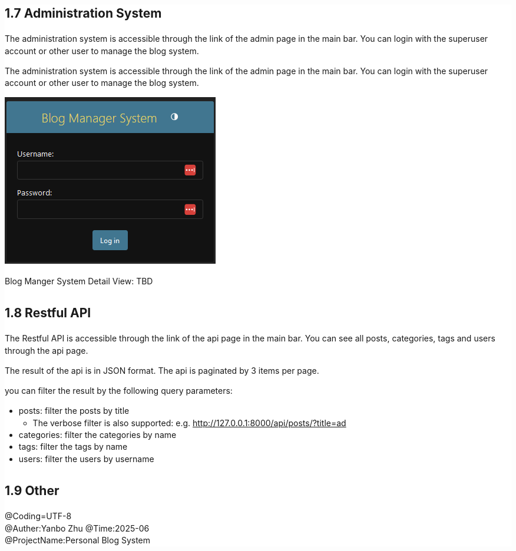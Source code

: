 ## 1.7 Administration System

The administration system is accessible through the link of the admin page in the main bar. You can login with the superuser account or other user to manage the blog system.


The administration system is accessible through the link of the admin page in the main bar. You can login with the superuser account or other user to manage the blog system.

![](readme_picture/admin/01_adminLogin.png)


Blog Manger System Detail View:   TBD

## 1.8 Restful API

The Restful API is accessible through the link of the api page in the main bar. You can see all posts, categories, tags and users through the api page.

The result of the api is in JSON format. The api is paginated by 3 items per page.

you can filter the result by the following query parameters:
- posts: filter the posts by title
  - The verbose filter is also supported: e.g. http://127.0.0.1:8000/api/posts/?title=ad
- categories: filter the categories by name
- tags: filter the tags by name
- users: filter the users by username


## 1.9 Other
@Coding=UTF-8  
@Auther:Yanbo Zhu
@Time:2025-06  
@ProjectName:Personal Blog System
